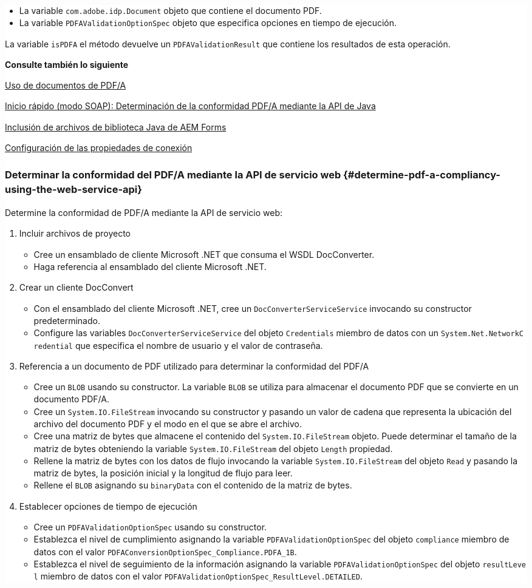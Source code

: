    * La variable `com.adobe.idp.Document` objeto que contiene el documento PDF.
   * La variable `PDFAValidationOptionSpec` objeto que especifica opciones en tiempo de ejecución.

   La variable `isPDFA` el método devuelve un `PDFAValidationResult` que contiene los resultados de esta operación.

**Consulte también lo siguiente**

[Uso de documentos de PDF/A](pdf-a-documents.md#working-with-pdf-a-documents)

[Inicio rápido (modo SOAP): Determinación de la conformidad PDF/A mediante la API de Java](/help/forms/developing/docconverter-service-java-api-quick.md#quick-start-soap-mode-determining-pdf-a-compliancy-using-the-java-api)

[Inclusión de archivos de biblioteca Java de AEM Forms](/help/forms/developing/invoking-aem-forms-using-java.md#including-aem-forms-java-library-files)

[Configuración de las propiedades de conexión](/help/forms/developing/invoking-aem-forms-using-java.md#setting-connection-properties)

### Determinar la conformidad del PDF/A mediante la API de servicio web {#determine-pdf-a-compliancy-using-the-web-service-api}

Determine la conformidad de PDF/A mediante la API de servicio web:

1. Incluir archivos de proyecto

   * Cree un ensamblado de cliente Microsoft .NET que consuma el WSDL DocConverter.
   * Haga referencia al ensamblado del cliente Microsoft .NET.

1. Crear un cliente DocConvert

   * Con el ensamblado del cliente Microsoft .NET, cree un `DocConverterServiceService` invocando su constructor predeterminado.
   * Configure las variables `DocConverterServiceService` del objeto `Credentials` miembro de datos con un `System.Net.NetworkCredential` que especifica el nombre de usuario y el valor de contraseña.

1. Referencia a un documento de PDF utilizado para determinar la conformidad del PDF/A

   * Cree un `BLOB` usando su constructor. La variable `BLOB` se utiliza para almacenar el documento PDF que se convierte en un documento PDF/A.
   * Cree un `System.IO.FileStream` invocando su constructor y pasando un valor de cadena que representa la ubicación del archivo del documento PDF y el modo en el que se abre el archivo.
   * Cree una matriz de bytes que almacene el contenido del `System.IO.FileStream` objeto. Puede determinar el tamaño de la matriz de bytes obteniendo la variable `System.IO.FileStream` del objeto `Length` propiedad.
   * Rellene la matriz de bytes con los datos de flujo invocando la variable `System.IO.FileStream` del objeto `Read` y pasando la matriz de bytes, la posición inicial y la longitud de flujo para leer.
   * Rellene el `BLOB` asignando su `binaryData` con el contenido de la matriz de bytes.

1. Establecer opciones de tiempo de ejecución

   * Cree un `PDFAValidationOptionSpec` usando su constructor.
   * Establezca el nivel de cumplimiento asignando la variable `PDFAValidationOptionSpec` del objeto `compliance` miembro de datos con el valor `PDFAConversionOptionSpec_Compliance.PDFA_1B`.
   * Establezca el nivel de seguimiento de la información asignando la variable `PDFAValidationOptionSpec` del objeto `resultLevel` miembro de datos con el valor `PDFAValidationOptionSpec_ResultLevel.DETAILED`.

